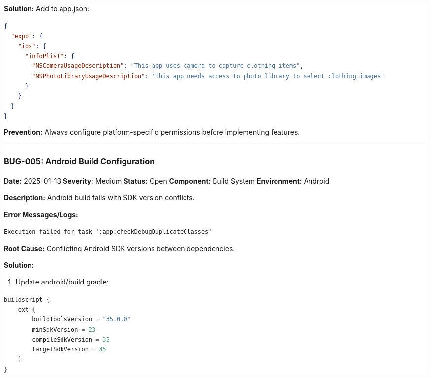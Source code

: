 **Solution:**
Add to app.json:

```json
{
  "expo": {
    "ios": {
      "infoPlist": {
        "NSCameraUsageDescription": "This app uses camera to capture clothing items",
        "NSPhotoLibraryUsageDescription": "This app needs access to photo library to select clothing images"
      }
    }
  }
}
```

**Prevention:**
Always configure platform-specific permissions before implementing features.

---

### BUG-005: Android Build Configuration

**Date:** 2025-01-13
**Severity:** Medium
**Status:** Open
**Component:** Build System
**Environment:** Android

**Description:**
Android build fails with SDK version conflicts.

**Error Messages/Logs:**

```
Execution failed for task ':app:checkDebugDuplicateClasses'
```

**Root Cause:**
Conflicting Android SDK versions between dependencies.

**Solution:**

1. Update android/build.gradle:

```gradle
buildscript {
    ext {
        buildToolsVersion = "35.0.0"
        minSdkVersion = 23
        compileSdkVersion = 35
        targetSdkVersion = 35
    }
}
```
